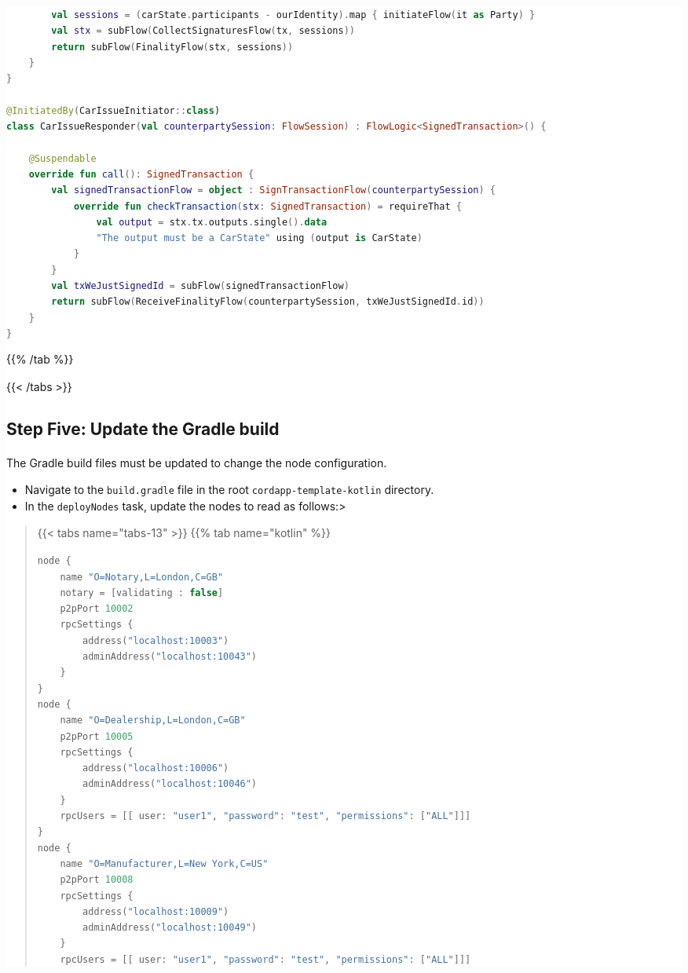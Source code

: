 ```kotlin
        val sessions = (carState.participants - ourIdentity).map { initiateFlow(it as Party) }
        val stx = subFlow(CollectSignaturesFlow(tx, sessions))
        return subFlow(FinalityFlow(stx, sessions))
    }
}

@InitiatedBy(CarIssueInitiator::class)
class CarIssueResponder(val counterpartySession: FlowSession) : FlowLogic<SignedTransaction>() {

    @Suspendable
    override fun call(): SignedTransaction {
        val signedTransactionFlow = object : SignTransactionFlow(counterpartySession) {
            override fun checkTransaction(stx: SignedTransaction) = requireThat {
                val output = stx.tx.outputs.single().data
                "The output must be a CarState" using (output is CarState)
            }
        }
        val txWeJustSignedId = subFlow(signedTransactionFlow)
        return subFlow(ReceiveFinalityFlow(counterpartySession, txWeJustSignedId.id))
    }
}
```
{{% /tab %}}

{{< /tabs >}}




## Step Five: Update the Gradle build

The Gradle build files must be updated to change the node configuration.


* Navigate to the `build.gradle` file in the root `cordapp-template-kotlin` directory.
* In the `deployNodes` task, update the nodes to read as follows:> 
> {{< tabs name="tabs-13" >}}
> {{% tab name="kotlin" %}}
> ```kotlin
> node {
>     name "O=Notary,L=London,C=GB"
>     notary = [validating : false]
>     p2pPort 10002
>     rpcSettings {
>         address("localhost:10003")
>         adminAddress("localhost:10043")
>     }
> }
> node {
>     name "O=Dealership,L=London,C=GB"
>     p2pPort 10005
>     rpcSettings {
>         address("localhost:10006")
>         adminAddress("localhost:10046")
>     }
>     rpcUsers = [[ user: "user1", "password": "test", "permissions": ["ALL"]]]
> }
> node {
>     name "O=Manufacturer,L=New York,C=US"
>     p2pPort 10008
>     rpcSettings {
>         address("localhost:10009")
>         adminAddress("localhost:10049")
>     }
>     rpcUsers = [[ user: "user1", "password": "test", "permissions": ["ALL"]]]